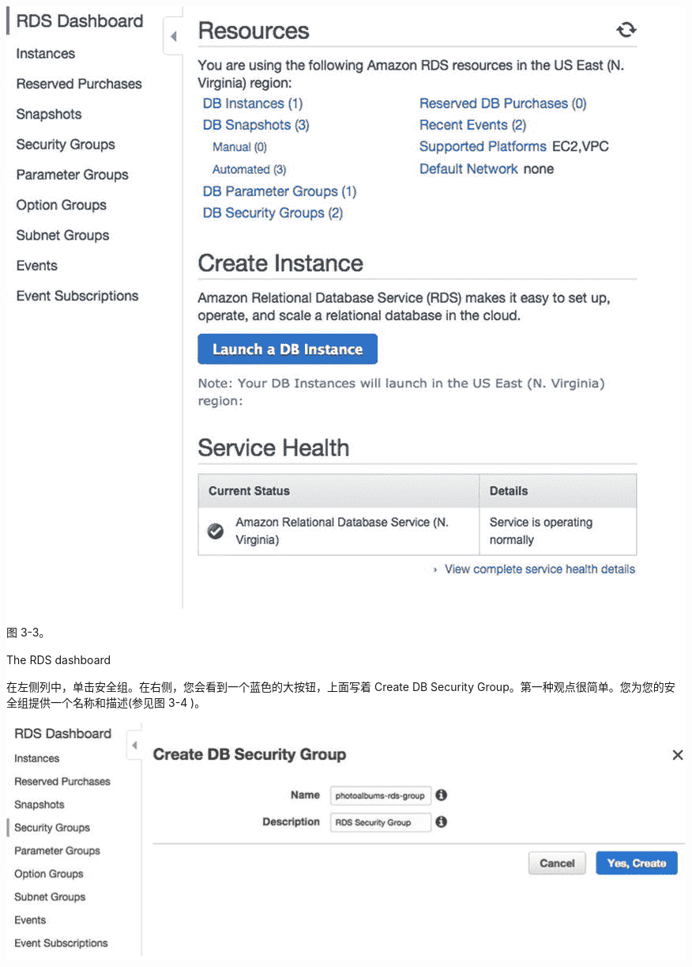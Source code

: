 ![A978-1-4842-0653-9_3_Fig3_HTML.jpg](img/A978-1-4842-0653-9_3_Fig3_HTML.jpg)

图 3-3。

The RDS dashboard

在左侧列中，单击安全组。在右侧，您会看到一个蓝色的大按钮，上面写着 Create DB Security Group。第一种观点很简单。您为您的安全组提供一个名称和描述(参见图 3-4 )。

![A978-1-4842-0653-9_3_Fig4_HTML.jpg](img/A978-1-4842-0653-9_3_Fig4_HTML.jpg)
